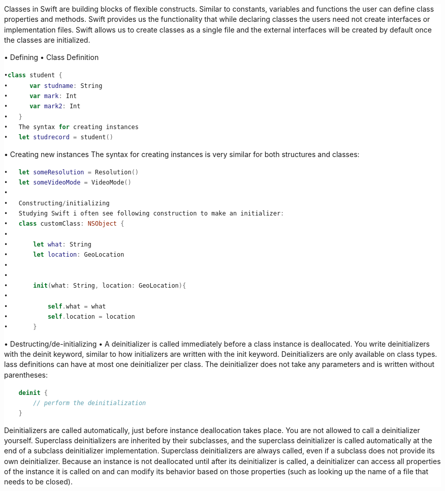Classes in Swift are building blocks of flexible constructs. Similar to constants, variables and functions the user can define class properties and methods. Swift provides us the functionality that while declaring classes the users need not create interfaces or implementation files. Swift allows us to create classes as a single file and the external interfaces will be created by default once the classes are initialized.



•	Defining
•	Class Definition
```Swift
•class student {
•	   var studname: String
•	   var mark: Int 
•	   var mark2: Int 
•	}
•	The syntax for creating instances
•	let studrecord = student()
```	
•	Creating new instances
The syntax for creating instances is very similar for both structures and classes:
``` Swift
•	let someResolution = Resolution()
•	let someVideoMode = VideoMode()
•	
•	Constructing/initializing
•	Studying Swift i often see following construction to make an initializer:
•	class customClass: NSObject {
•	
•	    let what: String
•	    let location: GeoLocation
•	
•	
•	    init(what: String, location: GeoLocation){
•	
•	        self.what = what
•	        self.location = location
•	    }
```
•	Destructing/de-initializing
•	A deinitializer is called immediately before a class instance is deallocated. You write deinitializers with the deinit keyword, similar to how initializers are written with the init keyword. Deinitializers are only available on class types.
lass definitions can have at most one deinitializer per class. The deinitializer does not take any parameters and is written without parentheses:

``` Swift
	deinit {
		// perform the deinitialization
	}
```

Deinitializers are called automatically, just before instance deallocation takes place. You are not allowed to call a deinitializer yourself. Superclass deinitializers are inherited by their subclasses, and the superclass deinitializer is called automatically at the end of a subclass deinitializer implementation. Superclass deinitializers are always called, even if a subclass does not provide its own deinitializer.
Because an instance is not deallocated until after its deinitializer is called, a deinitializer can access all properties of the instance it is called on and can modify its behavior based on those properties (such as looking up the name of a file that needs to be closed).

